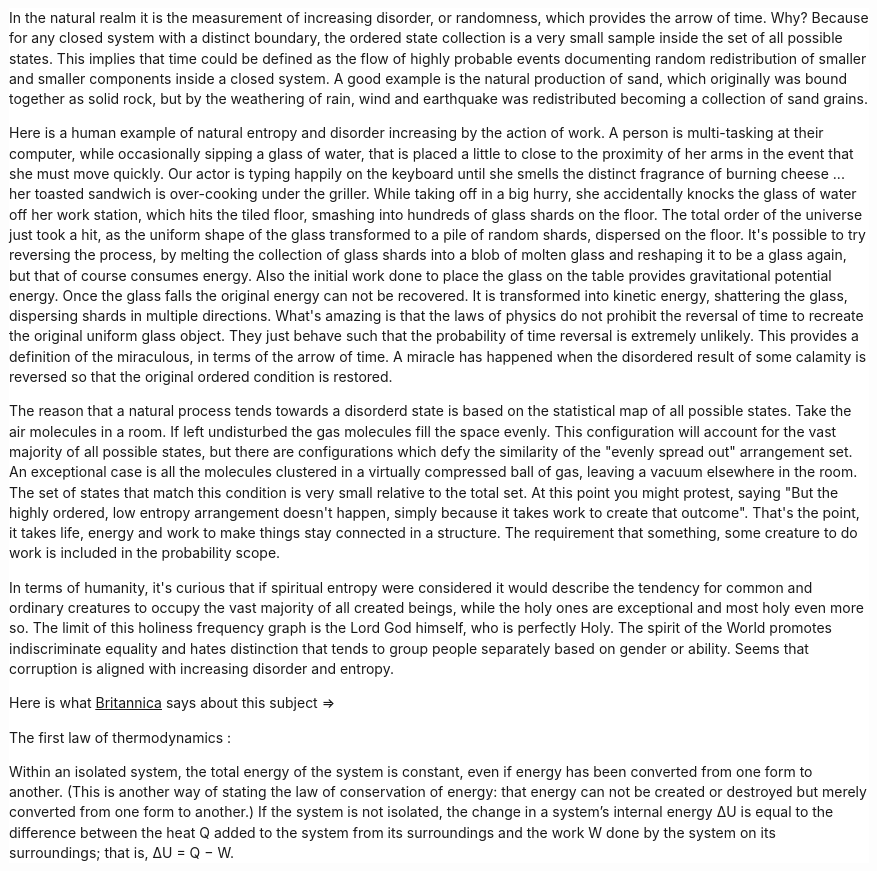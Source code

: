 In the natural realm it is the measurement of increasing disorder, or randomness, which provides the arrow of time. Why? Because for any closed system with a distinct boundary, the ordered state collection is a very small sample inside the set of all possible states. This implies that time could be defined as the flow of highly probable events documenting random redistribution of smaller and smaller components inside a closed system. A good example is the natural production of sand, which originally was bound together as solid rock, but by the weathering of rain, wind and earthquake was redistributed becoming a collection of sand grains. 

Here is a human example of natural entropy and disorder increasing by the action of work. A person is multi-tasking at their computer, while occasionally sipping a glass of water, that is placed a little to close to the proximity of her arms in the event that she must move quickly. Our actor is typing happily on the keyboard until she smells the distinct fragrance of burning cheese ... her toasted sandwich is over-cooking under the griller. While taking off in a big hurry, she accidentally knocks the glass of water off her work station, which hits the tiled floor, smashing into hundreds of glass shards on the floor. The total order of the universe just took a hit, as the uniform shape of the glass transformed to a pile of random shards, dispersed on the floor. It's possible to try reversing the process, by melting the collection of glass shards into a blob of molten glass and reshaping it to be a glass again, but that of course consumes energy. Also the initial work done to place the glass on the table provides gravitational potential energy. Once the glass falls the original energy can not be recovered. It is transformed into kinetic energy, shattering the glass, dispersing shards in multiple directions. What's amazing is that the laws of physics do not prohibit the reversal of time to recreate the original uniform glass object. They just behave such that the probability of time reversal is extremely unlikely. This provides a definition of the miraculous, in terms of the arrow of time. A miracle has happened when the disordered result of some calamity is reversed so that the original ordered condition is restored. 

The reason that a natural process tends towards a disorderd state is based on the statistical map of all possible states. Take the air molecules in a room. If left undisturbed the gas molecules fill the space evenly. 
This configuration will account for the vast majority of all possible states, but there are configurations which defy the similarity of the "evenly spread out" arrangement set. An exceptional case is all the molecules clustered in a virtually compressed ball of gas, leaving a vacuum elsewhere in the room. The set of states that match this condition is very small relative to the total set. At this point you might protest, saying "But the highly ordered, low entropy arrangement doesn't happen, simply because it takes work to create that outcome". That's the point, it takes life, energy and work to make things stay connected in a structure. The requirement that something, some creature to do work is included in the probability scope.

In terms of humanity, it's curious that if spiritual entropy were considered it would describe the tendency for common and ordinary creatures to occupy the vast majority of all created beings, while the holy ones are exceptional and most holy even more so. The limit of this holiness frequency graph is the Lord God himself, who is perfectly Holy. The spirit of the World promotes indiscriminate equality and hates distinction that tends to group people separately based on gender or ability. Seems that corruption is aligned with increasing disorder and entropy.

Here is what <a target="_blank" href="https://www.britannica.com/science/laws-of-thermodynamics"><u>Britannica</u></a> says about this subject =>

The first law of thermodynamics :

Within an isolated system, the total energy of the system is constant, even if energy has been converted from one form to another. (This is another way of stating the law of conservation of energy: that energy can not be created or destroyed but merely converted from one form to another.) If the system is not isolated, the change in a system’s internal energy ΔU is equal to the difference between the heat Q added to the system from its surroundings and the work W done by the system on its surroundings; that is, ΔU = Q − W.
